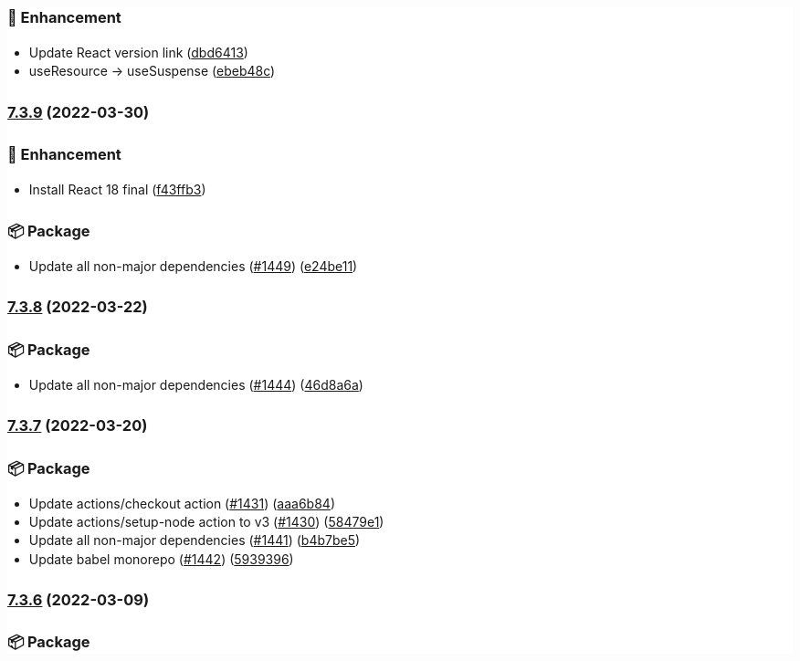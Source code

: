 ### 💅 Enhancement

* Update React version link ([dbd6413](https://github.com/ntucker/anansi/commit/dbd6413360fa533e203d76bd8c16cb5fcf96ee15))
* useResource -> useSuspense ([ebeb48c](https://github.com/ntucker/anansi/commit/ebeb48c506e78a85e925afdabbacced76990d613))

### [7.3.9](https://github.com/ntucker/anansi/compare/@anansi/generator-js@7.3.8...@anansi/generator-js@7.3.9) (2022-03-30)

### 💅 Enhancement

* Install React 18 final ([f43ffb3](https://github.com/ntucker/anansi/commit/f43ffb3e35c4518d13478ea3e17dc6077caa57d1))

### 📦 Package

* Update all non-major dependencies ([#1449](https://github.com/ntucker/anansi/issues/1449)) ([e24be11](https://github.com/ntucker/anansi/commit/e24be11af399370647dcfe115f75eab26176aeae))

### [7.3.8](https://github.com/ntucker/anansi/compare/@anansi/generator-js@7.3.7...@anansi/generator-js@7.3.8) (2022-03-22)

### 📦 Package

* Update all non-major dependencies ([#1444](https://github.com/ntucker/anansi/issues/1444)) ([46d8a6a](https://github.com/ntucker/anansi/commit/46d8a6a61ae80c750882730d1ebf0b74cc36dde1))

### [7.3.7](https://github.com/ntucker/anansi/compare/@anansi/generator-js@7.3.5...@anansi/generator-js@7.3.7) (2022-03-20)

### 📦 Package

* Update actions/checkout action ([#1431](https://github.com/ntucker/anansi/issues/1431)) ([aaa6b84](https://github.com/ntucker/anansi/commit/aaa6b84a0818392a1a3b1fd1e614d8d4c129e8e8))
* Update actions/setup-node action to v3 ([#1430](https://github.com/ntucker/anansi/issues/1430)) ([58479e1](https://github.com/ntucker/anansi/commit/58479e16aec97e353da9ce4e834e0b0ae67b89bf))
* Update all non-major dependencies ([#1441](https://github.com/ntucker/anansi/issues/1441)) ([b4b7be5](https://github.com/ntucker/anansi/commit/b4b7be5c3ef5c9e5ab870a045942c80b0dc6a4e8))
* Update babel monorepo ([#1442](https://github.com/ntucker/anansi/issues/1442)) ([5939396](https://github.com/ntucker/anansi/commit/59393967c70815608c23daf1e5b2a5b7e000d1b7))

### [7.3.6](https://github.com/ntucker/anansi/compare/@anansi/generator-js@7.3.5...@anansi/generator-js@7.3.6) (2022-03-09)

### 📦 Package
